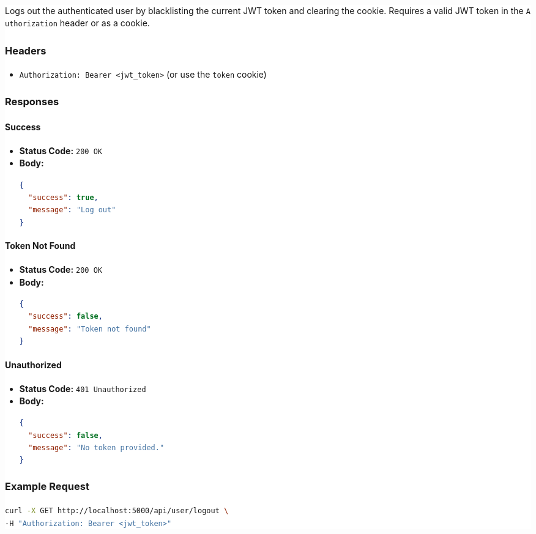 Logs out the authenticated user by blacklisting the current JWT token and clearing the cookie. Requires a valid JWT token in the `Authorization` header or as a cookie.

### Headers

- `Authorization: Bearer <jwt_token>` (or use the `token` cookie)

### Responses

#### Success

- **Status Code:** `200 OK`
- **Body:**
  ```json
  {
    "success": true,
    "message": "Log out"
  }
  ```

#### Token Not Found

- **Status Code:** `200 OK`
- **Body:**
  ```json
  {
    "success": false,
    "message": "Token not found"
  }
  ```

#### Unauthorized

- **Status Code:** `401 Unauthorized`
- **Body:**
  ```json
  {
    "success": false,
    "message": "No token provided."
  }
  ```

### Example Request

```bash
curl -X GET http://localhost:5000/api/user/logout \
-H "Authorization: Bearer <jwt_token>"
```